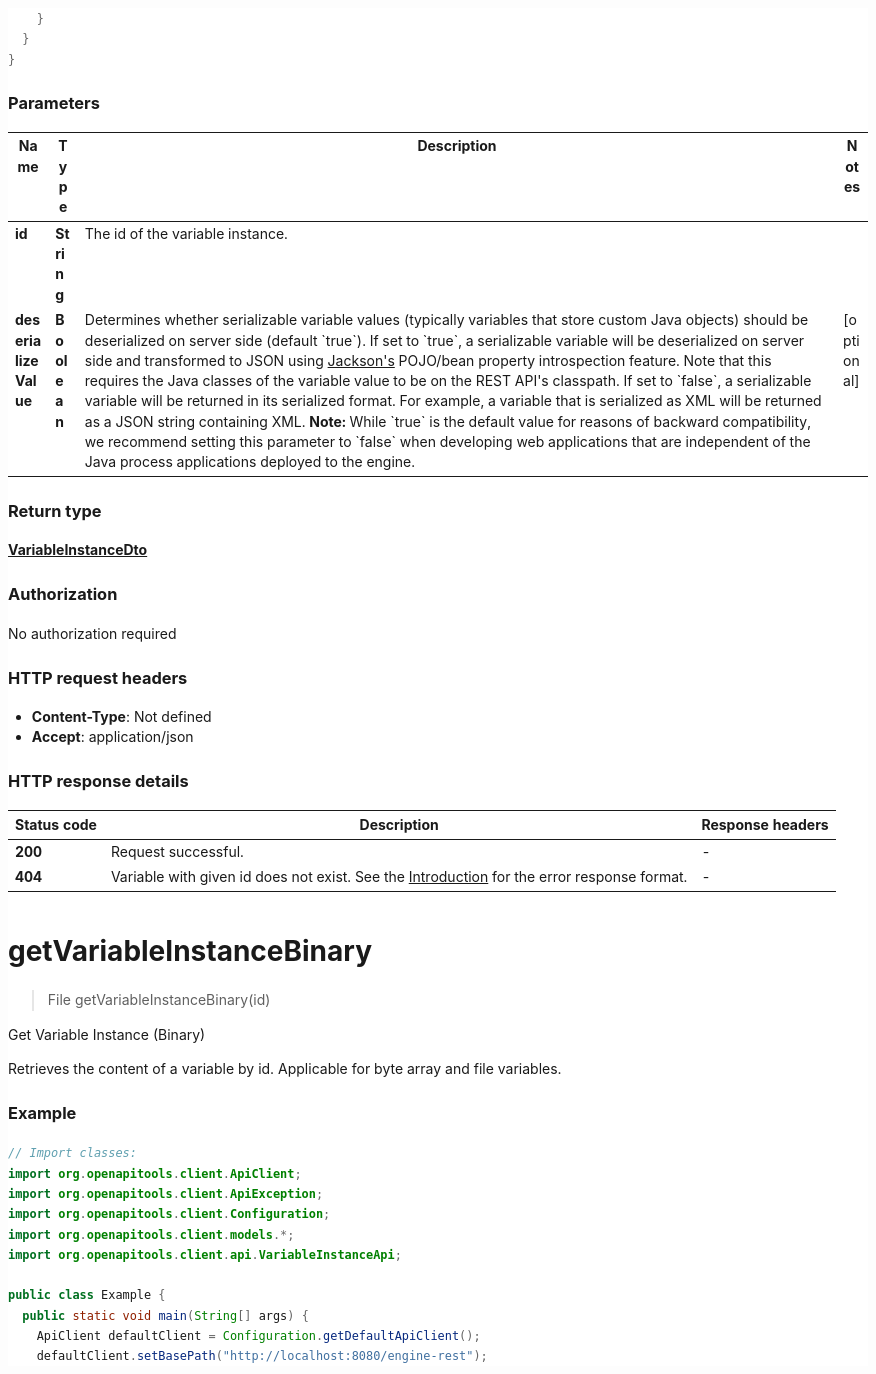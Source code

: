 ```java
    }
  }
}
```

### Parameters

Name | Type | Description  | Notes
------------- | ------------- | ------------- | -------------
 **id** | **String**| The id of the variable instance. |
 **deserializeValue** | **Boolean**| Determines whether serializable variable values (typically variables that store custom Java objects) should be deserialized on server side (default &#x60;true&#x60;).  If set to &#x60;true&#x60;, a serializable variable will be deserialized on server side and transformed to JSON using [Jackson&#39;s](https://github.com/FasterXML/jackson) POJO/bean property introspection feature. Note that this requires the Java classes of the variable value to be on the REST API&#39;s classpath.  If set to &#x60;false&#x60;, a serializable variable will be returned in its serialized format. For example, a variable that is serialized as XML will be returned as a JSON string containing XML.  **Note:**  While &#x60;true&#x60; is the default value for reasons of backward compatibility, we recommend setting this parameter to &#x60;false&#x60; when developing web applications that are independent of the Java process applications deployed to the engine. | [optional]

### Return type

[**VariableInstanceDto**](VariableInstanceDto.md)

### Authorization

No authorization required

### HTTP request headers

 - **Content-Type**: Not defined
 - **Accept**: application/json

### HTTP response details
| Status code | Description | Response headers |
|-------------|-------------|------------------|
**200** | Request successful. |  -  |
**404** | Variable with given id does not exist. See the [Introduction](https://docs.camunda.org/manual/7.18/reference/rest/overview/#error-handling) for the error response format. |  -  |

<a name="getVariableInstanceBinary"></a>
# **getVariableInstanceBinary**
> File getVariableInstanceBinary(id)

Get Variable Instance (Binary)

Retrieves the content of a variable by id. Applicable for byte array and file variables.

### Example
```java
// Import classes:
import org.openapitools.client.ApiClient;
import org.openapitools.client.ApiException;
import org.openapitools.client.Configuration;
import org.openapitools.client.models.*;
import org.openapitools.client.api.VariableInstanceApi;

public class Example {
  public static void main(String[] args) {
    ApiClient defaultClient = Configuration.getDefaultApiClient();
    defaultClient.setBasePath("http://localhost:8080/engine-rest");

```